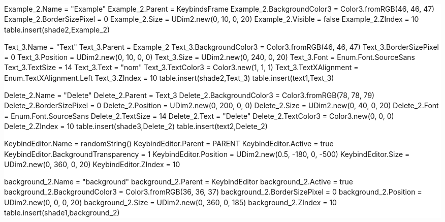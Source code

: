 Example_2.Name = "Example"
Example_2.Parent = KeybindsFrame
Example_2.BackgroundColor3 = Color3.fromRGB(46, 46, 47)
Example_2.BorderSizePixel = 0
Example_2.Size = UDim2.new(0, 10, 0, 20)
Example_2.Visible = false
Example_2.ZIndex = 10
table.insert(shade2,Example_2)

Text_3.Name = "Text"
Text_3.Parent = Example_2
Text_3.BackgroundColor3 = Color3.fromRGB(46, 46, 47)
Text_3.BorderSizePixel = 0
Text_3.Position = UDim2.new(0, 10, 0, 0)
Text_3.Size = UDim2.new(0, 240, 0, 20)
Text_3.Font = Enum.Font.SourceSans
Text_3.TextSize = 14
Text_3.Text = "nom"
Text_3.TextColor3 = Color3.new(1, 1, 1)
Text_3.TextXAlignment = Enum.TextXAlignment.Left
Text_3.ZIndex = 10
table.insert(shade2,Text_3)
table.insert(text1,Text_3)

Delete_2.Name = "Delete"
Delete_2.Parent = Text_3
Delete_2.BackgroundColor3 = Color3.fromRGB(78, 78, 79)
Delete_2.BorderSizePixel = 0
Delete_2.Position = UDim2.new(0, 200, 0, 0)
Delete_2.Size = UDim2.new(0, 40, 0, 20)
Delete_2.Font = Enum.Font.SourceSans
Delete_2.TextSize = 14
Delete_2.Text = "Delete"
Delete_2.TextColor3 = Color3.new(0, 0, 0)
Delete_2.ZIndex = 10
table.insert(shade3,Delete_2)
table.insert(text2,Delete_2)

KeybindEditor.Name = randomString()
KeybindEditor.Parent = PARENT
KeybindEditor.Active = true
KeybindEditor.BackgroundTransparency = 1
KeybindEditor.Position = UDim2.new(0.5, -180, 0, -500)
KeybindEditor.Size = UDim2.new(0, 360, 0, 20)
KeybindEditor.ZIndex = 10

background_2.Name = "background"
background_2.Parent = KeybindEditor
background_2.Active = true
background_2.BackgroundColor3 = Color3.fromRGB(36, 36, 37)
background_2.BorderSizePixel = 0
background_2.Position = UDim2.new(0, 0, 0, 20)
background_2.Size = UDim2.new(0, 360, 0, 185)
background_2.ZIndex = 10
table.insert(shade1,background_2)
